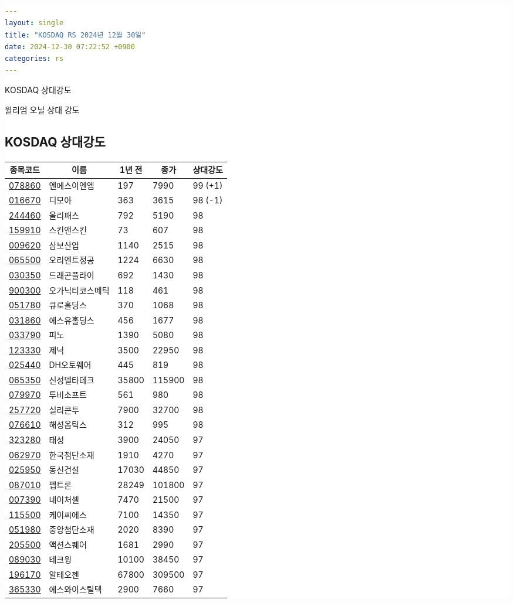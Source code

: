 ```yaml
---
layout: single
title: "KOSDAQ RS 2024년 12월 30일"
date: 2024-12-30 07:22:52 +0900
categories: rs
---
```

KOSDAQ 상대강도

윌리엄 오닐 상대 강도

## KOSDAQ 상대강도

|종목코드|이름|1년 전|종가|상대강도|
|------|---|-----|--|------|
|[078860](https://finance.daum.net/quotes/A078860)|엔에스이엔엠|197|7990|99 (+1)|
|[016670](https://finance.daum.net/quotes/A016670)|디모아|363|3615|98 (-1)|
|[244460](https://finance.daum.net/quotes/A244460)|올리패스|792|5190|98 |
|[159910](https://finance.daum.net/quotes/A159910)|스킨앤스킨|73|607|98 |
|[009620](https://finance.daum.net/quotes/A009620)|삼보산업|1140|2515|98 |
|[065500](https://finance.daum.net/quotes/A065500)|오리엔트정공|1224|6630|98 |
|[030350](https://finance.daum.net/quotes/A030350)|드래곤플라이|692|1430|98 |
|[900300](https://finance.daum.net/quotes/A900300)|오가닉티코스메틱|118|461|98 |
|[051780](https://finance.daum.net/quotes/A051780)|큐로홀딩스|370|1068|98 |
|[031860](https://finance.daum.net/quotes/A031860)|에스유홀딩스|456|1677|98 |
|[033790](https://finance.daum.net/quotes/A033790)|피노|1390|5080|98 |
|[123330](https://finance.daum.net/quotes/A123330)|제닉|3500|22950|98 |
|[025440](https://finance.daum.net/quotes/A025440)|DH오토웨어|445|819|98 |
|[065350](https://finance.daum.net/quotes/A065350)|신성델타테크|35800|115900|98 |
|[079970](https://finance.daum.net/quotes/A079970)|투비소프트|561|980|98 |
|[257720](https://finance.daum.net/quotes/A257720)|실리콘투|7900|32700|98 |
|[076610](https://finance.daum.net/quotes/A076610)|해성옵틱스|312|995|98 |
|[323280](https://finance.daum.net/quotes/A323280)|태성|3900|24050|97 |
|[062970](https://finance.daum.net/quotes/A062970)|한국첨단소재|1910|4270|97 |
|[025950](https://finance.daum.net/quotes/A025950)|동신건설|17030|44850|97 |
|[087010](https://finance.daum.net/quotes/A087010)|펩트론|28249|101800|97 |
|[007390](https://finance.daum.net/quotes/A007390)|네이처셀|7470|21500|97 |
|[115500](https://finance.daum.net/quotes/A115500)|케이씨에스|7100|14350|97 |
|[051980](https://finance.daum.net/quotes/A051980)|중앙첨단소재|2020|8390|97 |
|[205500](https://finance.daum.net/quotes/A205500)|액션스퀘어|1681|2990|97 |
|[089030](https://finance.daum.net/quotes/A089030)|테크윙|10100|38450|97 |
|[196170](https://finance.daum.net/quotes/A196170)|알테오젠|67800|309500|97 |
|[365330](https://finance.daum.net/quotes/A365330)|에스와이스틸텍|2900|7660|97 |
